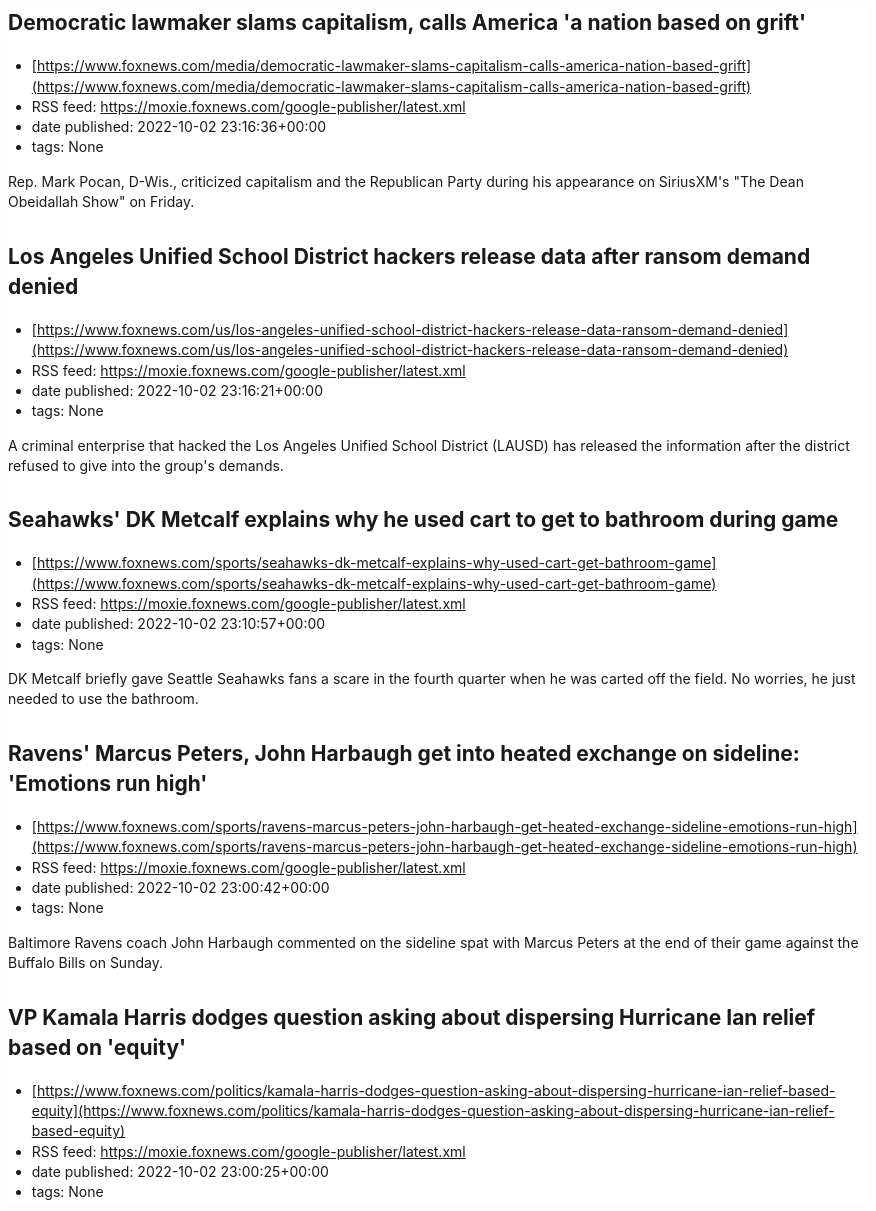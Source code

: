 ## Democratic lawmaker slams capitalism, calls America 'a nation based on grift'
 - [https://www.foxnews.com/media/democratic-lawmaker-slams-capitalism-calls-america-nation-based-grift](https://www.foxnews.com/media/democratic-lawmaker-slams-capitalism-calls-america-nation-based-grift)
 - RSS feed: https://moxie.foxnews.com/google-publisher/latest.xml
 - date published: 2022-10-02 23:16:36+00:00
 - tags: None

Rep. Mark Pocan, D-Wis., criticized capitalism and the Republican Party during his appearance on SiriusXM's "The Dean Obeidallah Show" on Friday.

## Los Angeles Unified School District hackers release data after ransom demand denied
 - [https://www.foxnews.com/us/los-angeles-unified-school-district-hackers-release-data-ransom-demand-denied](https://www.foxnews.com/us/los-angeles-unified-school-district-hackers-release-data-ransom-demand-denied)
 - RSS feed: https://moxie.foxnews.com/google-publisher/latest.xml
 - date published: 2022-10-02 23:16:21+00:00
 - tags: None

A criminal enterprise that hacked the Los Angeles Unified School District (LAUSD) has released the information after the district refused to give into the group's demands.

## Seahawks' DK Metcalf explains why he used cart to get to bathroom during game
 - [https://www.foxnews.com/sports/seahawks-dk-metcalf-explains-why-used-cart-get-bathroom-game](https://www.foxnews.com/sports/seahawks-dk-metcalf-explains-why-used-cart-get-bathroom-game)
 - RSS feed: https://moxie.foxnews.com/google-publisher/latest.xml
 - date published: 2022-10-02 23:10:57+00:00
 - tags: None

DK Metcalf briefly gave Seattle Seahawks fans a scare in the fourth quarter when he was carted off the field. No worries, he just needed to use the bathroom.

## Ravens' Marcus Peters, John Harbaugh get into heated exchange on sideline: 'Emotions run high'
 - [https://www.foxnews.com/sports/ravens-marcus-peters-john-harbaugh-get-heated-exchange-sideline-emotions-run-high](https://www.foxnews.com/sports/ravens-marcus-peters-john-harbaugh-get-heated-exchange-sideline-emotions-run-high)
 - RSS feed: https://moxie.foxnews.com/google-publisher/latest.xml
 - date published: 2022-10-02 23:00:42+00:00
 - tags: None

Baltimore Ravens coach John Harbaugh commented on the sideline spat with Marcus Peters at the end of their game against the Buffalo Bills on Sunday.

## VP Kamala Harris dodges question asking about dispersing Hurricane Ian relief based on 'equity'
 - [https://www.foxnews.com/politics/kamala-harris-dodges-question-asking-about-dispersing-hurricane-ian-relief-based-equity](https://www.foxnews.com/politics/kamala-harris-dodges-question-asking-about-dispersing-hurricane-ian-relief-based-equity)
 - RSS feed: https://moxie.foxnews.com/google-publisher/latest.xml
 - date published: 2022-10-02 23:00:25+00:00
 - tags: None
